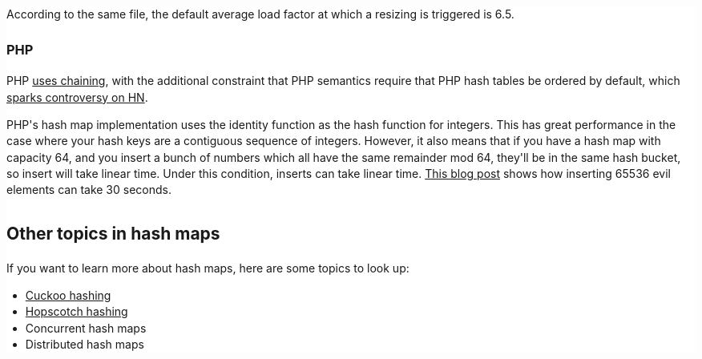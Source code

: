 According to the same file, the default average load factor at which a resizing is triggered is 6.5.

### PHP

PHP [uses chaining](http://nikic.github.io/2014/12/22/PHPs-new-hashtable-implementation.html), with the additional constraint that PHP semantics require that PHP hash tables be ordered by default, which [sparks controversy on HN](https://news.ycombinator.com/item?id=8787638).

PHP's hash map implementation uses the identity function as the hash function for integers. This has great performance in the case where your hash keys are a contiguous sequence of integers. However, it also means that if you have a hash map with capacity 64, and you insert a bunch of numbers which all have the same remainder mod 64, they'll be in the same hash bucket, so insert will take linear time. Under this condition, inserts can take linear time. [This blog post](https://nikic.github.io/2011/12/28/Supercolliding-a-PHP-array.html) shows how inserting 65536 evil elements can take 30 seconds.



## Other topics in hash maps

If you want to learn more about hash maps, here are some topics to look up:

- [Cuckoo hashing](https://en.wikipedia.org/wiki/Cuckoo_hashing)
- [Hopscotch hashing](https://en.wikipedia.org/wiki/Hopscotch_hashing)
- Concurrent hash maps
- Distributed hash maps
